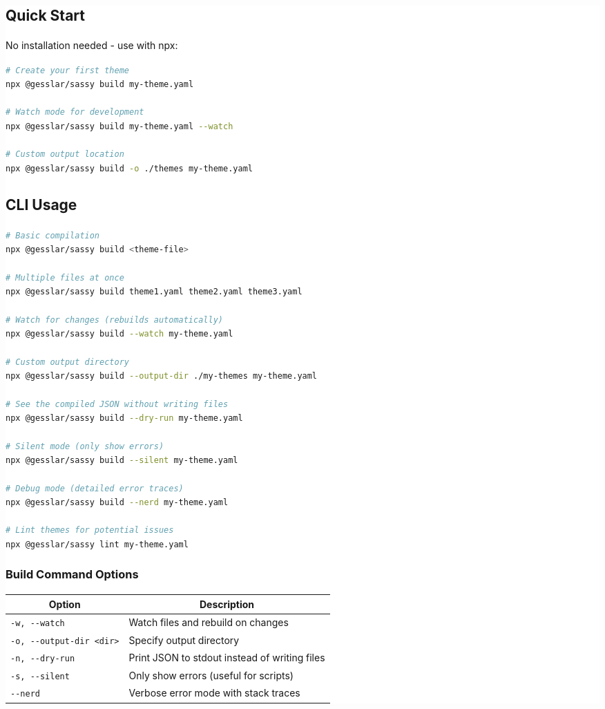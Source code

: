 ## Quick Start

No installation needed - use with npx:

```bash
# Create your first theme
npx @gesslar/sassy build my-theme.yaml

# Watch mode for development
npx @gesslar/sassy build my-theme.yaml --watch

# Custom output location
npx @gesslar/sassy build -o ./themes my-theme.yaml
```

## CLI Usage

```bash
# Basic compilation
npx @gesslar/sassy build <theme-file>

# Multiple files at once
npx @gesslar/sassy build theme1.yaml theme2.yaml theme3.yaml

# Watch for changes (rebuilds automatically)
npx @gesslar/sassy build --watch my-theme.yaml

# Custom output directory
npx @gesslar/sassy build --output-dir ./my-themes my-theme.yaml

# See the compiled JSON without writing files
npx @gesslar/sassy build --dry-run my-theme.yaml

# Silent mode (only show errors)
npx @gesslar/sassy build --silent my-theme.yaml

# Debug mode (detailed error traces)
npx @gesslar/sassy build --nerd my-theme.yaml

# Lint themes for potential issues
npx @gesslar/sassy lint my-theme.yaml
```

### Build Command Options

| Option | Description |
|--------|-------------|
| `-w, --watch` | Watch files and rebuild on changes |
| `-o, --output-dir <dir>` | Specify output directory |
| `-n, --dry-run` | Print JSON to stdout instead of writing files |
| `-s, --silent` | Only show errors (useful for scripts) |
| `--nerd` | Verbose error mode with stack traces |
